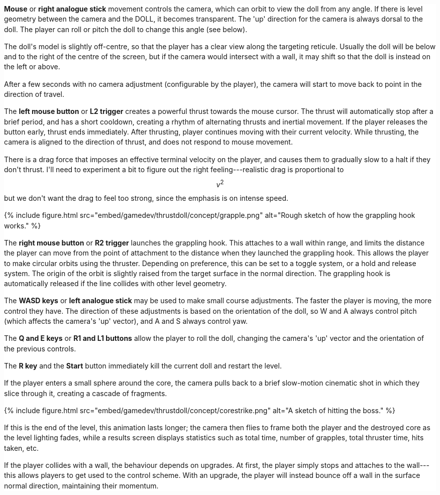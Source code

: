 **Mouse** or **right analogue stick** movement controls the camera, which can orbit to view the doll from any angle. If there is level geometry between the camera and the DOLL, it becomes transparent. The 'up' direction for the camera is always dorsal to the doll. The player can roll or pitch the doll to change this angle (see below).

The doll's model is slightly off-centre, so that the player has a clear view along the targeting reticule. Usually the doll will be below and to the right of the centre of the screen, but if the camera would intersect with a wall, it may shift so that the doll is instead on the left or above.

After a few seconds with no camera adjustment (configurable by the player), the camera will start to move back to point in the direction of travel.

The **left mouse button** or **L2 trigger** creates a powerful thrust towards the mouse cursor. The thrust will automatically stop after a brief period, and has a short cooldown, creating a rhythm of alternating thrusts and inertial movement. If the player releases the button early, thrust ends immediately. After thrusting, player continues moving with their current velocity. While thrusting, the camera is aligned to the direction of thrust, and does not respond to mouse movement.

There is a drag force that imposes an effective terminal velocity on the player, and causes them to gradually slow to a halt if they don't thrust. I'll need to experiment a bit to figure out the right feeling---realistic drag is proportional to $$v^2$$ but we don't want the drag to feel too strong, since the emphasis is on intense speed.

{% include figure.html src="embed/gamedev/thrustdoll/concept/grapple.png" alt="Rough sketch of how the grappling hook works." %}

The **right mouse button** or **R2 trigger** launches the grappling hook. This attaches to a wall within range, and limits the distance the player can move from the point of attachment to the distance when they launched the grappling hook. This allows the player to make circular orbits using the thruster. Depending on preference, this can be set to a toggle system, or a hold and release system. The origin of the orbit is slightly raised from the target surface in the normal direction. The grappling hook is automatically released if the line collides with other level geometry.

The **WASD keys** or **left analogue stick** may be used to make small course adjustments. The faster the player is moving, the more control they have. The direction of these adjustments is based on the orientation of the doll, so W and A always control pitch (which affects the camera's 'up' vector), and A and S always control yaw.

The **Q and E keys** or **R1 and L1 buttons** allow the player to roll the doll, changing the camera's 'up' vector and the orientation of the previous controls.

The **R key** and the **Start** button immediately kill the current doll and restart the level.

If the player enters a small sphere around the core, the camera pulls back to a brief slow-motion cinematic shot in which they slice through it, creating a cascade of fragments.

{% include figure.html src="embed/gamedev/thrustdoll/concept/corestrike.png" alt="A sketch of hitting the boss." %}

If this is the end of the level, this animation lasts longer; the camera then flies to frame both the player and the destroyed core as the level lighting fades, while a results screen displays statistics such as total time, number of grapples, total thruster time, hits taken, etc.

If the player collides with a wall, the behaviour depends on upgrades. At first, the player simply stops and attaches to the wall---this allows players to get used to the control scheme. With an upgrade, the player will instead bounce off a wall in the surface normal direction, maintaining their momentum.
